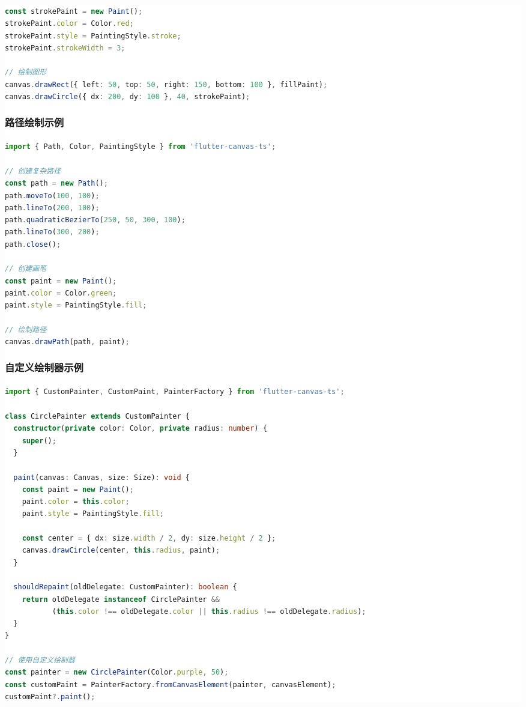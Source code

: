 ```typescript
const strokePaint = new Paint();
strokePaint.color = Color.red;
strokePaint.style = PaintingStyle.stroke;
strokePaint.strokeWidth = 3;

// 绘制图形
canvas.drawRect({ left: 50, top: 50, right: 150, bottom: 100 }, fillPaint);
canvas.drawCircle({ dx: 200, dy: 100 }, 40, strokePaint);
```

### 路径绘制示例

```typescript
import { Path, Color, PaintingStyle } from 'flutter-canvas-ts';

// 创建复杂路径
const path = new Path();
path.moveTo(100, 100);
path.lineTo(200, 100);
path.quadraticBezierTo(250, 50, 300, 100);
path.lineTo(300, 200);
path.close();

// 创建画笔
const paint = new Paint();
paint.color = Color.green;
paint.style = PaintingStyle.fill;

// 绘制路径
canvas.drawPath(path, paint);
```

### 自定义绘制器示例

```typescript
import { CustomPainter, CustomPaint, PainterFactory } from 'flutter-canvas-ts';

class CirclePainter extends CustomPainter {
  constructor(private color: Color, private radius: number) {
    super();
  }

  paint(canvas: Canvas, size: Size): void {
    const paint = new Paint();
    paint.color = this.color;
    paint.style = PaintingStyle.fill;

    const center = { dx: size.width / 2, dy: size.height / 2 };
    canvas.drawCircle(center, this.radius, paint);
  }

  shouldRepaint(oldDelegate: CustomPainter): boolean {
    return oldDelegate instanceof CirclePainter &&
           (this.color !== oldDelegate.color || this.radius !== oldDelegate.radius);
  }
}

// 使用自定义绘制器
const painter = new CirclePainter(Color.purple, 50);
const customPaint = PainterFactory.fromCanvasElement(painter, canvasElement);
customPaint?.paint();
```
